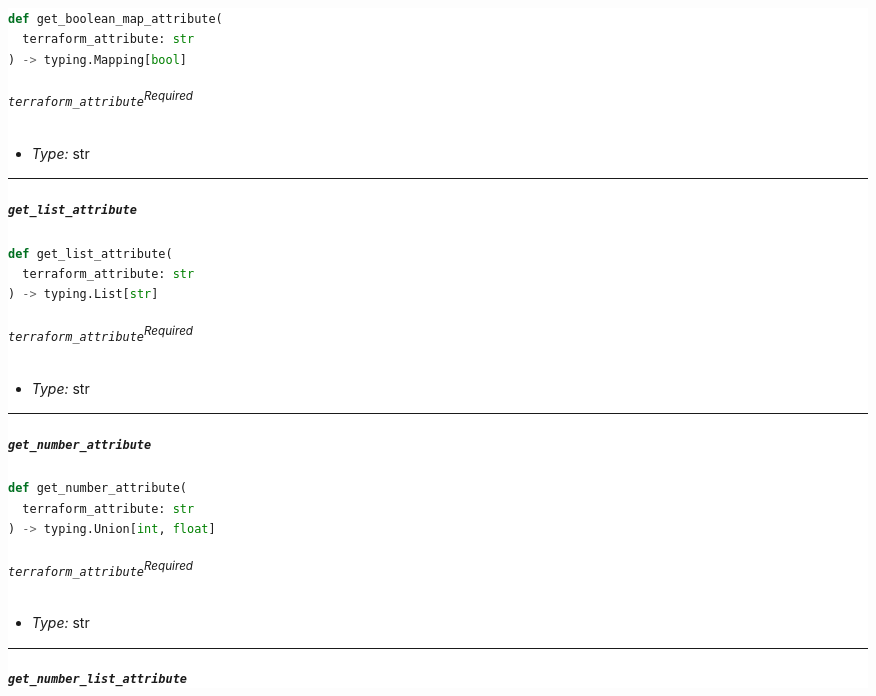 ```python
def get_boolean_map_attribute(
  terraform_attribute: str
) -> typing.Mapping[bool]
```

###### `terraform_attribute`<sup>Required</sup> <a name="terraform_attribute" id="@cdktf/provider-databricks.recipientFederationPolicy.RecipientFederationPolicyOidcPolicyOutputReference.getBooleanMapAttribute.parameter.terraformAttribute"></a>

- *Type:* str

---

##### `get_list_attribute` <a name="get_list_attribute" id="@cdktf/provider-databricks.recipientFederationPolicy.RecipientFederationPolicyOidcPolicyOutputReference.getListAttribute"></a>

```python
def get_list_attribute(
  terraform_attribute: str
) -> typing.List[str]
```

###### `terraform_attribute`<sup>Required</sup> <a name="terraform_attribute" id="@cdktf/provider-databricks.recipientFederationPolicy.RecipientFederationPolicyOidcPolicyOutputReference.getListAttribute.parameter.terraformAttribute"></a>

- *Type:* str

---

##### `get_number_attribute` <a name="get_number_attribute" id="@cdktf/provider-databricks.recipientFederationPolicy.RecipientFederationPolicyOidcPolicyOutputReference.getNumberAttribute"></a>

```python
def get_number_attribute(
  terraform_attribute: str
) -> typing.Union[int, float]
```

###### `terraform_attribute`<sup>Required</sup> <a name="terraform_attribute" id="@cdktf/provider-databricks.recipientFederationPolicy.RecipientFederationPolicyOidcPolicyOutputReference.getNumberAttribute.parameter.terraformAttribute"></a>

- *Type:* str

---

##### `get_number_list_attribute` <a name="get_number_list_attribute" id="@cdktf/provider-databricks.recipientFederationPolicy.RecipientFederationPolicyOidcPolicyOutputReference.getNumberListAttribute"></a>
